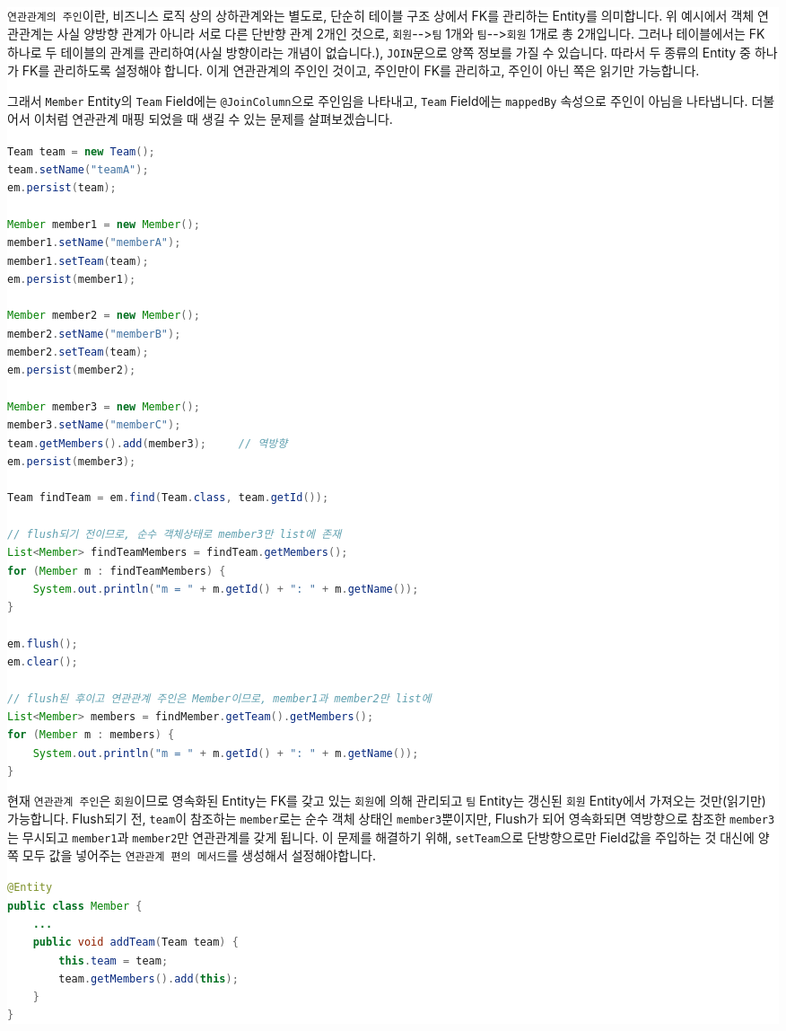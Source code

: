 `연관관계의 주인`이란, 비즈니스 로직 상의 상하관계와는 별도로, 단순히 테이블 구조 상에서 FK를 관리하는 Entity를 의미합니다. 위 예시에서 객체 연관관계는 사실 양방향 관계가 아니라 서로 다른 단반향 관계 2개인 것으로, `회원`-->`팀` 1개와 `팀`-->`회원` 1개로 총 2개입니다. 그러나 테이블에서는 FK 하나로 두 테이블의 관계를 관리하여(사실 방향이라는 개념이 없습니다.), `JOIN`문으로 양쪽 정보를 가질 수 있습니다. 따라서 두 종류의 Entity 중 하나가 FK를 관리하도록 설정해야 합니다. 이게 연관관계의 주인인 것이고, 주인만이 FK를 관리하고, 주인이 아닌  쪽은 읽기만 가능합니다.

그래서 `Member` Entity의 `Team` Field에는 `@JoinColumn`으로 주인임을 나타내고, `Team` Field에는 `mappedBy` 속성으로 주인이 아님을 나타냅니다. 더불어서 이처럼 연관관계 매핑 되었을 때 생길 수 있는 문제를 살펴보겠습니다.

```java
Team team = new Team();
team.setName("teamA");
em.persist(team);

Member member1 = new Member();
member1.setName("memberA");
member1.setTeam(team);
em.persist(member1);

Member member2 = new Member();
member2.setName("memberB");
member2.setTeam(team);
em.persist(member2);

Member member3 = new Member();
member3.setName("memberC");
team.getMembers().add(member3);     // 역방향
em.persist(member3);

Team findTeam = em.find(Team.class, team.getId());

// flush되기 전이므로, 순수 객체상태로 member3만 list에 존재
List<Member> findTeamMembers = findTeam.getMembers();
for (Member m : findTeamMembers) {
	System.out.println("m = " + m.getId() + ": " + m.getName());
}

em.flush();
em.clear();

// flush된 후이고 연관관계 주인은 Member이므로, member1과 member2만 list에  
List<Member> members = findMember.getTeam().getMembers();
for (Member m : members) {
	System.out.println("m = " + m.getId() + ": " + m.getName());
}
```

현재 `연관관계 주인`은 `회원`이므로 영속화된 Entity는 FK를 갖고 있는 `회원`에 의해 관리되고 `팀` Entity는 갱신된 `회원` Entity에서 가져오는 것만(읽기만) 가능합니다. Flush되기 전, `team`이 참조하는 `member`로는 순수 객체 상태인 `member3`뿐이지만, Flush가 되어 영속화되면 역방향으로 참조한 `member3`는 무시되고 `member1`과 `member2`만 연관관계를 갖게 됩니다. 이 문제를 해결하기 위해, `setTeam`으로 단방향으로만 Field값을 주입하는 것 대신에 양쪽 모두 값을 넣어주는 `연관관계 편의 메서드`를 생성해서 설정해야합니다.

```java
@Entity
public class Member {
    ...
    public void addTeam(Team team) {
        this.team = team;
        team.getMembers().add(this);
    }
}
```
